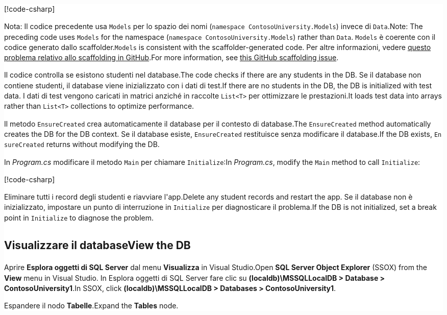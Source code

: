 [!code-csharp[](intro/samples/cu21/Data/DbInitializer.cs?name=snippet_Intro)]

<span data-ttu-id="4eef7-280">Nota: Il codice precedente usa `Models` per lo spazio dei nomi (`namespace ContosoUniversity.Models`) invece di `Data`.</span><span class="sxs-lookup"><span data-stu-id="4eef7-280">Note: The preceding code uses `Models` for the namespace (`namespace ContosoUniversity.Models`) rather than `Data`.</span></span> <span data-ttu-id="4eef7-281">`Models` è coerente con il codice generato dallo scaffolder.</span><span class="sxs-lookup"><span data-stu-id="4eef7-281">`Models` is consistent with the scaffolder-generated code.</span></span> <span data-ttu-id="4eef7-282">Per altre informazioni, vedere [questo problema relativo allo scaffolding in GitHub](https://github.com/aspnet/Scaffolding/issues/822).</span><span class="sxs-lookup"><span data-stu-id="4eef7-282">For more information, see [this GitHub scaffolding issue](https://github.com/aspnet/Scaffolding/issues/822).</span></span>

<span data-ttu-id="4eef7-283">Il codice controlla se esistono studenti nel database.</span><span class="sxs-lookup"><span data-stu-id="4eef7-283">The code checks if there are any students in the DB.</span></span> <span data-ttu-id="4eef7-284">Se il database non contiene studenti, il database viene inizializzato con i dati di test.</span><span class="sxs-lookup"><span data-stu-id="4eef7-284">If there are no students in the DB, the DB is initialized with test data.</span></span> <span data-ttu-id="4eef7-285">I dati di test vengono caricati in matrici anziché in raccolte `List<T>` per ottimizzare le prestazioni.</span><span class="sxs-lookup"><span data-stu-id="4eef7-285">It loads test data into arrays rather than `List<T>` collections to optimize performance.</span></span>

<span data-ttu-id="4eef7-286">Il metodo `EnsureCreated` crea automaticamente il database per il contesto di database.</span><span class="sxs-lookup"><span data-stu-id="4eef7-286">The `EnsureCreated` method automatically creates the DB for the DB context.</span></span> <span data-ttu-id="4eef7-287">Se il database esiste, `EnsureCreated` restituisce senza modificare il database.</span><span class="sxs-lookup"><span data-stu-id="4eef7-287">If the DB exists, `EnsureCreated` returns without modifying the DB.</span></span>

<span data-ttu-id="4eef7-288">In *Program.cs* modificare il metodo `Main` per chiamare `Initialize`:</span><span class="sxs-lookup"><span data-stu-id="4eef7-288">In *Program.cs*, modify the `Main` method to call `Initialize`:</span></span>

[!code-csharp[](intro/samples/cu21/Program.cs?name=snippet2&highlight=14-15)]

<span data-ttu-id="4eef7-289">Eliminare tutti i record degli studenti e riavviare l'app.</span><span class="sxs-lookup"><span data-stu-id="4eef7-289">Delete any student records and restart the app.</span></span> <span data-ttu-id="4eef7-290">Se il database non è inizializzato, impostare un punto di interruzione in `Initialize` per diagnosticare il problema.</span><span class="sxs-lookup"><span data-stu-id="4eef7-290">If the DB is not initialized, set a break point in `Initialize` to diagnose the problem.</span></span>

## <a name="view-the-db"></a><span data-ttu-id="4eef7-291">Visualizzare il database</span><span class="sxs-lookup"><span data-stu-id="4eef7-291">View the DB</span></span>

<span data-ttu-id="4eef7-292">Aprire **Esplora oggetti di SQL Server** dal menu **Visualizza** in Visual Studio.</span><span class="sxs-lookup"><span data-stu-id="4eef7-292">Open **SQL Server Object Explorer** (SSOX) from the **View** menu in Visual Studio.</span></span>
<span data-ttu-id="4eef7-293">In Esplora oggetti di SQL Server fare clic su **(localdb)\MSSQLLocalDB > Database > ContosoUniversity1**.</span><span class="sxs-lookup"><span data-stu-id="4eef7-293">In SSOX, click **(localdb)\MSSQLLocalDB > Databases > ContosoUniversity1**.</span></span>

<span data-ttu-id="4eef7-294">Espandere il nodo **Tabelle**.</span><span class="sxs-lookup"><span data-stu-id="4eef7-294">Expand the **Tables** node.</span></span>
